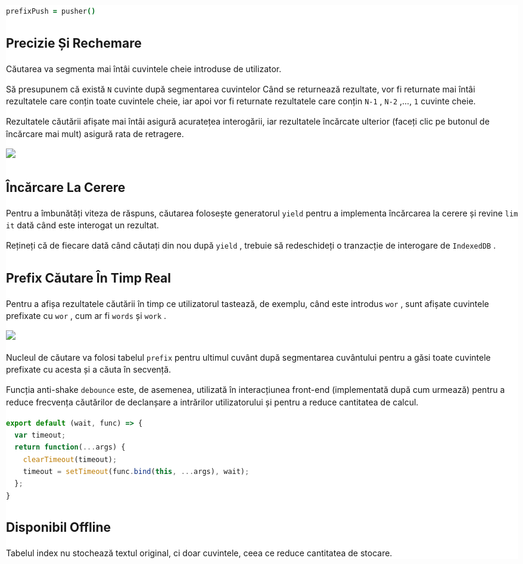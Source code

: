 ```coffee
prefixPush = pusher()
```

## Precizie Și Rechemare

Căutarea va segmenta mai întâi cuvintele cheie introduse de utilizator.

Să presupunem că există `N` cuvinte după segmentarea cuvintelor Când se returnează rezultate, vor fi returnate mai întâi rezultatele care conțin toate cuvintele cheie, iar apoi vor fi returnate rezultatele care conțin `N-1` , `N-2` ,..., `1` cuvinte cheie.

Rezultatele căutării afișate mai întâi asigură acuratețea interogării, iar rezultatele încărcate ulterior (faceți clic pe butonul de încărcare mai mult) asigură rata de retragere.

![](//p.3ti.site/1727684564.avif)

## Încărcare La Cerere

Pentru a îmbunătăți viteza de răspuns, căutarea folosește generatorul `yield` pentru a implementa încărcarea la cerere și revine `limit` dată când este interogat un rezultat.

Rețineți că de fiecare dată când căutați din nou după `yield` , trebuie să redeschideți o tranzacție de interogare de `IndexedDB` .

## Prefix Căutare În Timp Real

Pentru a afișa rezultatele căutării în timp ce utilizatorul tastează, de exemplu, când este introdus `wor` , sunt afișate cuvintele prefixate cu `wor` , cum ar fi `words` și `work` .

![](//p.3ti.site/1727684944.avif)

Nucleul de căutare va folosi tabelul `prefix` pentru ultimul cuvânt după segmentarea cuvântului pentru a găsi toate cuvintele prefixate cu acesta și a căuta în secvență.

Funcția anti-shake `debounce` este, de asemenea, utilizată în interacțiunea front-end (implementată după cum urmează) pentru a reduce frecvența căutărilor de declanșare a intrărilor utilizatorului și pentru a reduce cantitatea de calcul.

```js
export default (wait, func) => {
  var timeout;
  return function(...args) {
    clearTimeout(timeout);
    timeout = setTimeout(func.bind(this, ...args), wait);
  };
}
```

## Disponibil Offline

Tabelul index nu stochează textul original, ci doar cuvintele, ceea ce reduce cantitatea de stocare.
